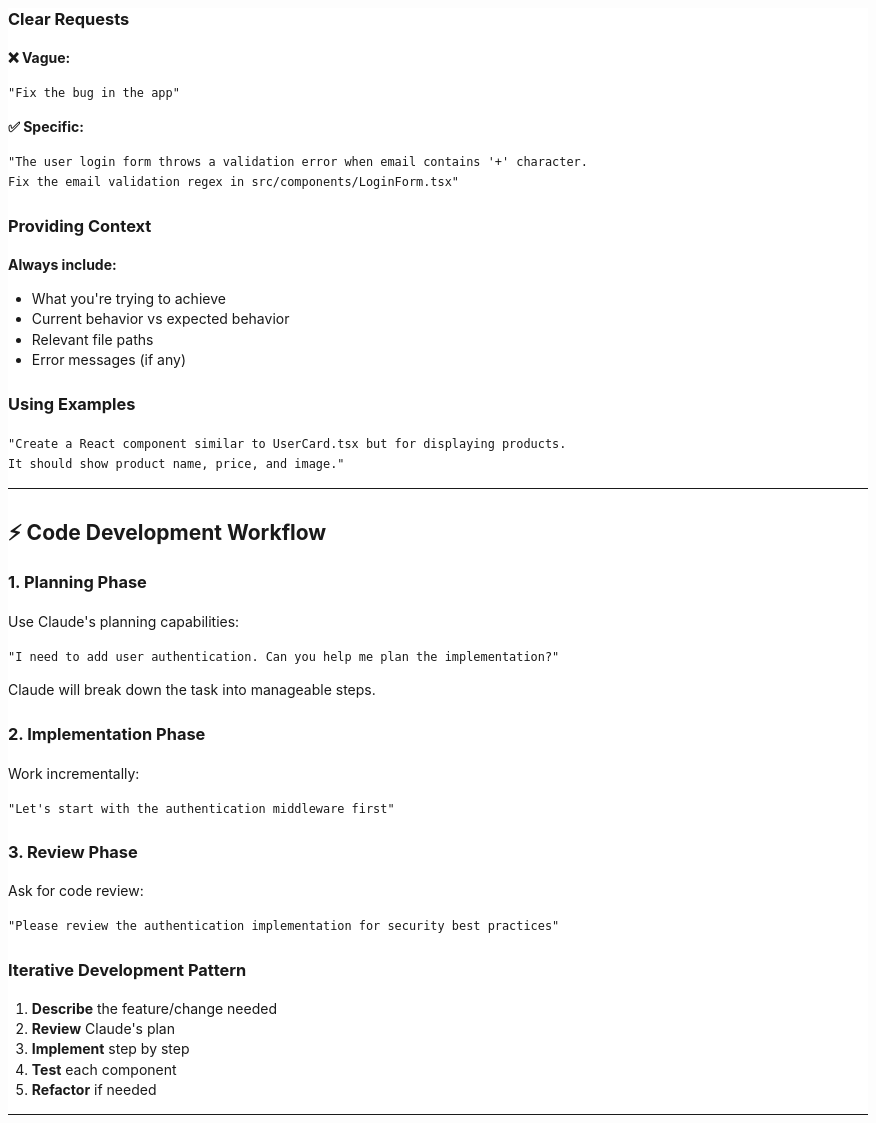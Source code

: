 ### Clear Requests
**❌ Vague:**
```
"Fix the bug in the app"
```

**✅ Specific:**
```
"The user login form throws a validation error when email contains '+' character. 
Fix the email validation regex in src/components/LoginForm.tsx"
```

### Providing Context
**Always include:**
- What you're trying to achieve
- Current behavior vs expected behavior
- Relevant file paths
- Error messages (if any)

### Using Examples
```
"Create a React component similar to UserCard.tsx but for displaying products. 
It should show product name, price, and image."
```

---

## ⚡ Code Development Workflow

### 1. Planning Phase
Use Claude's planning capabilities:
```
"I need to add user authentication. Can you help me plan the implementation?"
```

Claude will break down the task into manageable steps.

### 2. Implementation Phase
Work incrementally:
```
"Let's start with the authentication middleware first"
```

### 3. Review Phase
Ask for code review:
```
"Please review the authentication implementation for security best practices"
```

### Iterative Development Pattern
1. **Describe** the feature/change needed
2. **Review** Claude's plan
3. **Implement** step by step
4. **Test** each component
5. **Refactor** if needed

---